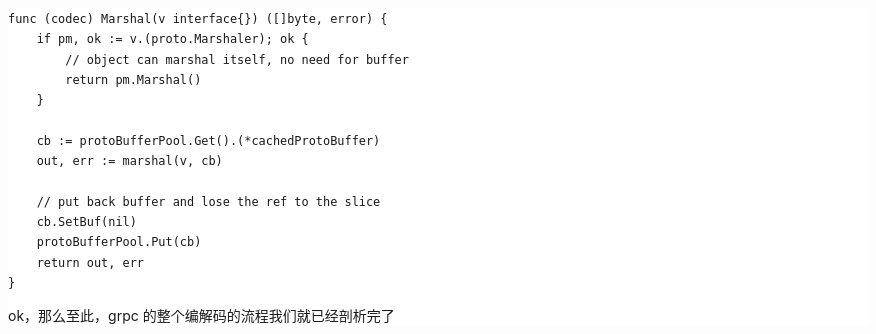 	func (codec) Marshal(v interface{}) ([]byte, error) {
		if pm, ok := v.(proto.Marshaler); ok {
			// object can marshal itself, no need for buffer
			return pm.Marshal()
		}
	
		cb := protoBufferPool.Get().(*cachedProtoBuffer)
		out, err := marshal(v, cb)
	
		// put back buffer and lose the ref to the slice
		cb.SetBuf(nil)
		protoBufferPool.Put(cb)
		return out, err
	}

ok，那么至此，grpc 的整个编解码的流程我们就已经剖析完了
